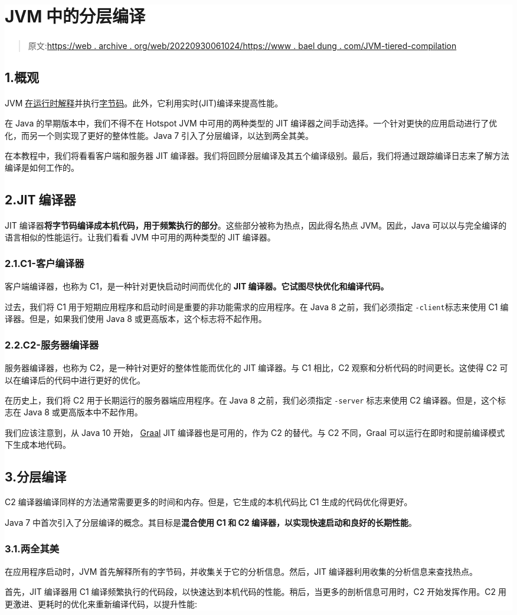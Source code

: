 # JVM 中的分层编译

> 原文:[https://web . archive . org/web/20220930061024/https://www . bael dung . com/JVM-tiered-compilation](https://web.archive.org/web/20220930061024/https://www.baeldung.com/jvm-tiered-compilation)

## 1.概观

JVM [在运行时解释](/web/20220529023135/https://www.baeldung.com/java-compiled-interpreted)并执行[字节码](/web/20220529023135/https://www.baeldung.com/java-class-view-bytecode)。此外，它利用实时(JIT)编译来提高性能。

在 Java 的早期版本中，我们不得不在 Hotspot JVM 中可用的两种类型的 JIT 编译器之间手动选择。一个针对更快的应用启动进行了优化，而另一个则实现了更好的整体性能。Java 7 引入了分层编译，以达到两全其美。

在本教程中，我们将看看客户端和服务器 JIT 编译器。我们将回顾分层编译及其五个编译级别。最后，我们将通过跟踪编译日志来了解方法编译是如何工作的。

## 2.JIT 编译器

JIT 编译器**将字节码编译成本机代码，用于频繁执行的部分**。这些部分被称为热点，因此得名热点 JVM。因此，Java 可以以与完全编译的语言相似的性能运行。让我们看看 JVM 中可用的两种类型的 JIT 编译器。

### 2.1.C1-客户编译器

客户端编译器，也称为 C1，是一种针对更快启动时间而优化的 **JIT 编译器。它试图尽快优化和编译代码。**

过去，我们将 C1 用于短期应用程序和启动时间是重要的非功能需求的应用程序。在 Java 8 之前，我们必须指定 `-client`标志来使用 C1 编译器。但是，如果我们使用 Java 8 或更高版本，这个标志将不起作用。

### 2.2.C2-服务器编译器

服务器编译器，也称为 C2，是一种针对更好的整体性能而优化的 JIT 编译器。与 C1 相比，C2 观察和分析代码的时间更长。这使得 C2 可以在编译后的代码中进行更好的优化。

在历史上，我们将 C2 用于长期运行的服务器端应用程序。在 Java 8 之前，我们必须指定 `-server` 标志来使用 C2 编译器。但是，这个标志在 Java 8 或更高版本中不起作用。

我们应该注意到，从 Java 10 开始， [Graal](/web/20220529023135/https://www.baeldung.com/graal-java-jit-compiler) JIT 编译器也是可用的，作为 C2 的替代。与 C2 不同，Graal 可以运行在即时和提前编译模式下生成本地代码。

## 3.分层编译

C2 编译器编译同样的方法通常需要更多的时间和内存。但是，它生成的本机代码比 C1 生成的代码优化得更好。

Java 7 中首次引入了分层编译的概念。其目标是**混合使用 C1 和 C2 编译器，以实现快速启动和良好的长期性能**。

### 3.1.两全其美

在应用程序启动时，JVM 首先解释所有的字节码，并收集关于它的分析信息。然后，JIT 编译器利用收集的分析信息来查找热点。

首先，JIT 编译器用 C1 编译频繁执行的代码段，以快速达到本机代码的性能。稍后，当更多的剖析信息可用时，C2 开始发挥作用。C2 用更激进、更耗时的优化来重新编译代码，以提升性能:
